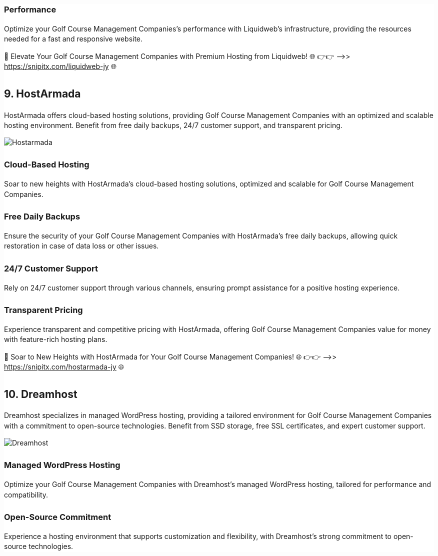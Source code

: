 ### Performance
Optimize your Golf Course Management Companies’s performance with Liquidweb’s infrastructure, providing the resources needed for a fast and responsive website.

🚀 Elevate Your Golf Course Management Companies with Premium Hosting from Liquidweb! 🌐
👉👉 -->> https://snipitx.com/liquidweb-jy 🌐

## 9. HostArmada

HostArmada offers cloud-based hosting solutions, providing Golf Course Management Companies with an optimized and scalable hosting environment. Benefit from free daily backups, 24/7 customer support, and transparent pricing.

![Hostarmada](https://i.imgur.com/KFbdf3o.jpeg "Hostarmada Hosting")

### Cloud-Based Hosting
Soar to new heights with HostArmada’s cloud-based hosting solutions, optimized and scalable for Golf Course Management Companies.

### Free Daily Backups
Ensure the security of your Golf Course Management Companies with HostArmada’s free daily backups, allowing quick restoration in case of data loss or other issues.

### 24/7 Customer Support
Rely on 24/7 customer support through various channels, ensuring prompt assistance for a positive hosting experience.

### Transparent Pricing
Experience transparent and competitive pricing with HostArmada, offering Golf Course Management Companies value for money with feature-rich hosting plans.

🚀 Soar to New Heights with HostArmada for Your Golf Course Management Companies! 🌐
👉👉 -->> https://snipitx.com/hostarmada-jy 🌐

## 10. Dreamhost

Dreamhost specializes in managed WordPress hosting, providing a tailored environment for Golf Course Management Companies with a commitment to open-source technologies. Benefit from SSD storage, free SSL certificates, and expert customer support.

![Dreamhost](https://i.imgur.com/rXIg8ip.jpeg "Dreamhost Hosting")

### Managed WordPress Hosting
Optimize your Golf Course Management Companies with Dreamhost’s managed WordPress hosting, tailored for performance and compatibility.

### Open-Source Commitment
Experience a hosting environment that supports customization and flexibility, with Dreamhost’s strong commitment to open-source technologies.
